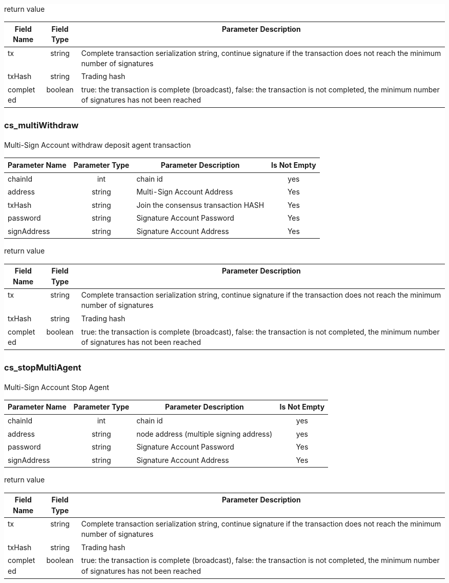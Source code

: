 return value 

| Field Name | Field Type | Parameter Description | 
| --------- | :------: | ----------------------------------------------------------- |
| tx | string | Complete transaction serialization string, continue signature if the transaction does not reach the minimum number of signatures |
| txHash | string | Trading hash |
| completed | boolean | true: the transaction is complete (broadcast), false: the transaction is not completed, the minimum number of signatures has not been reached |



### cs_multiWithdraw  

Multi-Sign Account withdraw deposit agent transaction 

| Parameter Name | Parameter Type | Parameter Description | Is Not Empty | 
| ----------- | :------: | ---------------- | :------: |
| chainId | int | chain id | yes |
| address | string | Multi-Sign Account Address | Yes |
| txHash | string | Join the consensus transaction HASH | Yes |
| password | string | Signature Account Password | Yes |
| signAddress | string | Signature Account Address | Yes |

return value 

| Field Name | Field Type | Parameter Description | 
| --------- | :------: | ----------------------------------------------------------- |
| tx | string | Complete transaction serialization string, continue signature if the transaction does not reach the minimum number of signatures |
| txHash | string | Trading hash |
| completed | boolean | true: the transaction is complete (broadcast), false: the transaction is not completed, the minimum number of signatures has not been reached |



### cs_stopMultiAgent  

Multi-Sign Account Stop Agent 

| Parameter Name | Parameter Type | Parameter Description | Is Not Empty |
| ----------- | :------: | ------------------ | :------: |
| chainId | int | chain id | yes |
| address | string | node address (multiple signing address) | yes |
| password | string | Signature Account Password | Yes |
| signAddress | string | Signature Account Address | Yes |

return value 

| Field Name | Field Type | Parameter Description | 
| --------- | :------: | ----------------------------------------------------------- |
| tx | string | Complete transaction serialization string, continue signature if the transaction does not reach the minimum number of signatures |
| txHash | string | Trading hash |
| completed | boolean | true: the transaction is complete (broadcast), false: the transaction is not completed, the minimum number of signatures has not been reached |
